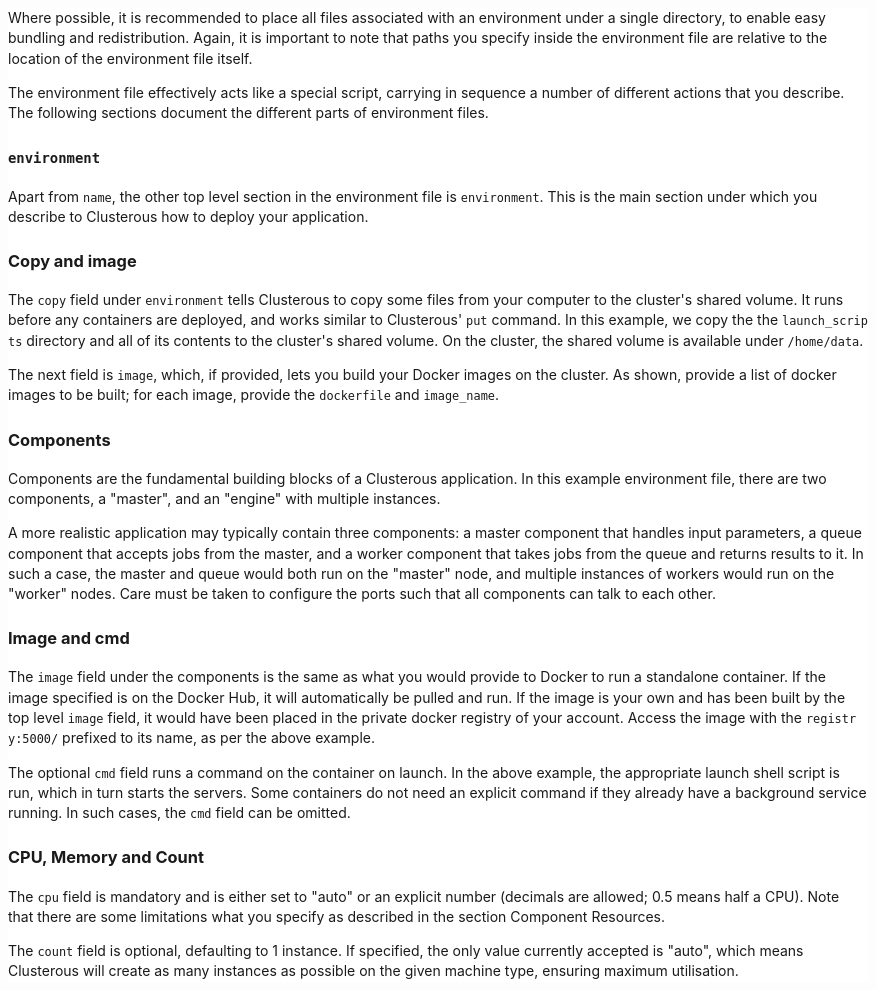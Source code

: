 Where possible, it is recommended to place all files associated with an environment under a single directory, to enable easy bundling and redistribution. Again, it is important to note that paths you specify inside the environment file are relative to the location of the environment file itself.

The environment file effectively acts like a special script, carrying in sequence a number of different actions that you describe. The following sections document the different parts of environment files.

### `environment`
Apart from `name`, the other top level section in the environment file is `environment`. This is the main section under which you describe to Clusterous how to deploy your application.

### Copy and image
The `copy` field under `environment` tells Clusterous to copy some files from your computer to the cluster's shared volume. It runs before any containers are deployed, and works similar to Clusterous' `put` command. In this example, we copy the the `launch_scripts` directory and all of its contents to the cluster's shared volume. On the cluster, the shared volume is available under `/home/data`.

The next field is `image`, which, if provided, lets you build your Docker images on the cluster. As shown, provide a list of docker images to be built; for each image, provide the `dockerfile` and `image_name`.

### Components
Components are the fundamental building blocks of a Clusterous application. In this example environment file, there are two components, a "master", and an "engine" with multiple instances.

A more realistic application may typically contain three components: a master component that handles input parameters, a queue component that accepts jobs from the master, and a worker component that takes jobs from the queue and returns results to it. In such a case, the master and queue would both run on the "master" node, and multiple instances of workers would run on the "worker" nodes. Care must be taken to configure the ports such that all components can talk to each other.

### Image and cmd
The `image` field under the components is the same as what you would provide to Docker to run a standalone container. If the image specified is on the Docker Hub, it will automatically be pulled and run. If the image is your own and has been built by the top level `image` field, it would have been placed in the private docker registry of your account. Access the image with the `registry:5000/` prefixed to its name, as per the above example.

The optional `cmd` field runs a command on the container on launch. In the above example, the appropriate launch shell script is run, which in turn starts the servers. Some containers do not need an explicit command if they already have a background service running. In such cases, the `cmd` field can be omitted.

### CPU, Memory and Count
The `cpu` field is mandatory and is either set to "auto" or an explicit number (decimals are allowed; 0.5 means half a CPU). Note that there are some limitations what you specify as described in the section Component Resources.

The `count` field is optional, defaulting to 1 instance. If specified, the only value currently accepted is "auto", which means Clusterous will create as many instances as possible on the given machine type, ensuring maximum utilisation.
